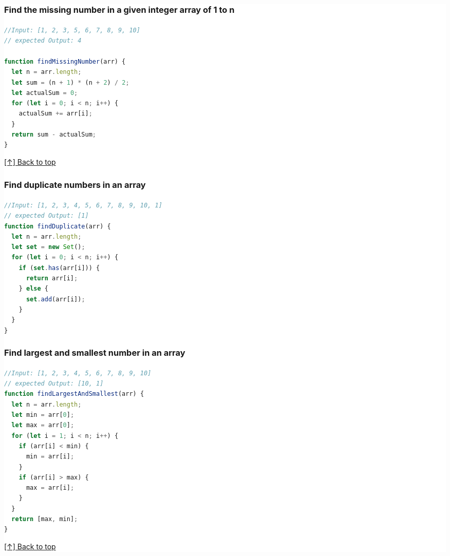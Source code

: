 ### Find the missing number in a given integer array of 1 to n

```javascript
//Input: [1, 2, 3, 5, 6, 7, 8, 9, 10]
// expected Output: 4

function findMissingNumber(arr) {
  let n = arr.length;
  let sum = (n + 1) * (n + 2) / 2;
  let actualSum = 0;
  for (let i = 0; i < n; i++) {
    actualSum += arr[i];
  }
  return sum - actualSum;
}
```
[[↑] Back to top](#array-questions)

### Find duplicate numbers in an array

```javascript
//Input: [1, 2, 3, 4, 5, 6, 7, 8, 9, 10, 1]
// expected Output: [1]
function findDuplicate(arr) {
  let n = arr.length;
  let set = new Set();
  for (let i = 0; i < n; i++) {
    if (set.has(arr[i])) {
      return arr[i];
    } else {
      set.add(arr[i]);
    }
  }
}
```

### Find largest and smallest number in an array

```javascript
//Input: [1, 2, 3, 4, 5, 6, 7, 8, 9, 10]
// expected Output: [10, 1]
function findLargestAndSmallest(arr) {
  let n = arr.length;
  let min = arr[0];
  let max = arr[0];
  for (let i = 1; i < n; i++) {
    if (arr[i] < min) {
      min = arr[i];
    }
    if (arr[i] > max) {
      max = arr[i];
    }
  }
  return [max, min];
}
```
[[↑] Back to top](#array-questions)
